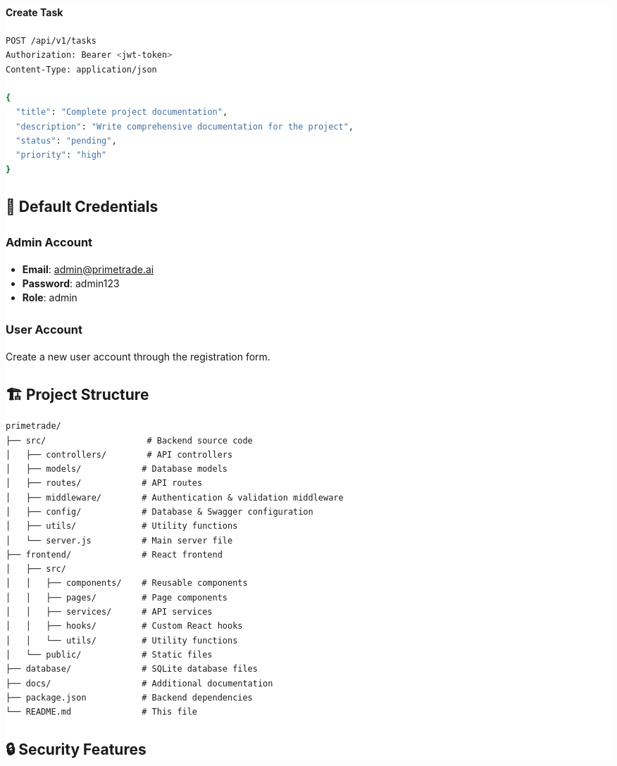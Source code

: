 #### Create Task
```bash
POST /api/v1/tasks
Authorization: Bearer <jwt-token>
Content-Type: application/json

{
  "title": "Complete project documentation",
  "description": "Write comprehensive documentation for the project",
  "status": "pending",
  "priority": "high"
}
```

## 🔐 Default Credentials

### Admin Account
- **Email**: admin@primetrade.ai
- **Password**: admin123
- **Role**: admin

### User Account
Create a new user account through the registration form.

## 🏗️ Project Structure

```
primetrade/
├── src/                    # Backend source code
│   ├── controllers/        # API controllers
│   ├── models/            # Database models
│   ├── routes/            # API routes
│   ├── middleware/        # Authentication & validation middleware
│   ├── config/            # Database & Swagger configuration
│   ├── utils/             # Utility functions
│   └── server.js          # Main server file
├── frontend/              # React frontend
│   ├── src/
│   │   ├── components/    # Reusable components
│   │   ├── pages/         # Page components
│   │   ├── services/      # API services
│   │   ├── hooks/         # Custom React hooks
│   │   └── utils/         # Utility functions
│   └── public/            # Static files
├── database/              # SQLite database files
├── docs/                  # Additional documentation
├── package.json           # Backend dependencies
└── README.md              # This file
```

## 🔒 Security Features
